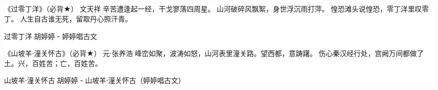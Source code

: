 《过零丁洋》（必背★）
文天祥
辛苦遭逢起一经，干戈寥落四周星。
山河破碎风飘絮，身世浮沉雨打萍。
惶恐滩头说惶恐，零丁洋里叹零丁。
人生自古谁无死，留取丹心照汗青。

过零丁洋
胡婷婷 - 婷婷唱古文



《山坡羊·潼关怀古》（必背★）
元·张养浩
        峰峦如聚，波涛如怒，山河表里潼关路。望西都，意踌躇。
        伤心秦汉经行处，宫阙万间都做了土。兴，百姓苦；亡，百姓苦。

山坡羊·潼关怀古
胡婷婷 - 山坡羊·潼关怀古（婷婷唱古文）